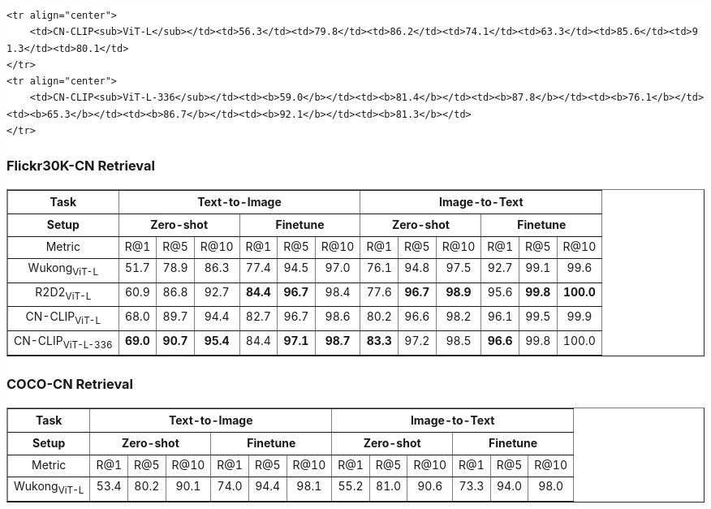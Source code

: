 	<tr align="center">
        <td>CN-CLIP<sub>ViT-L</sub></td><td>56.3</td><td>79.8</td><td>86.2</td><td>74.1</td><td>63.3</td><td>85.6</td><td>91.3</td><td>80.1</td>
	</tr>
	<tr align="center">
        <td>CN-CLIP<sub>ViT-L-336</sub></td><td><b>59.0</b></td><td><b>81.4</b></td><td><b>87.8</b></td><td><b>76.1</b></td><td><b>65.3</b></td><td><b>86.7</b></td><td><b>92.1</b></td><td><b>81.3</b></td>
    </tr>
</table>


### Flickr30K-CN Retrieval
<table border="1" width="100%">
	<tr align="center">
        <th>Task</th><th colspan="6">Text-to-Image</th><th colspan="6">Image-to-Text</th>
    </tr>
    <tr align="center">
        <th>Setup</th><th colspan="3">Zero-shot</th><th colspan="3">Finetune</th><th colspan="3">Zero-shot</th><th colspan="3">Finetune</th>
    </tr>
    <tr align="center">
        <td>Metric</td><td>R@1</td><td>R@5</td><td>R@10</td><td>R@1</td><td>R@5</td><td>R@10</td><td>R@1</td><td>R@5</td><td>R@10</td><td>R@1</td><td>R@5</td><td>R@10</td>
    </tr>
    <tr align="center">
        <td>Wukong<sub>ViT-L</sub></td><td>51.7</td><td>78.9</td><td>86.3</td><td>77.4</td><td>94.5</td><td>97.0</td><td>76.1</td><td>94.8</td><td>97.5</td><td>92.7</td><td>99.1</td><td>99.6</td>
	</tr>
	<tr align="center">
        <td>R2D2<sub>ViT-L</sub></td><td>60.9</td><td>86.8</td><td>92.7</td><td><b>84.4</b></td><td><b>96.7</b></td><td>98.4</td><td>77.6</td><td><b>96.7</b></td><td><b>98.9</b></td><td>95.6</td><td><b>99.8</b></td><td><b>100.0</b></td>
	</tr>
	<tr align="center">
        <td>CN-CLIP<sub>ViT-L</sub></td><td>68.0</td><td>89.7</td><td>94.4</td><td>82.7</td><td>96.7</td><td>98.6</td><td>80.2</td><td>96.6</td><td>98.2</td><td>96.1</td><td>99.5</td><td>99.9</td>
	</tr>
	<tr align="center">
        <td>CN-CLIP<sub>ViT-L-336</sub></td><td><b>69.0</b></td><td><b>90.7</b></td><td><b>95.4</b></td><td>84.4</td><td><b>97.1</b></td><td><b>98.7</b></td><td><b>83.3</b></td><td>97.2</td><td>98.5</td><td><b>96.6</b></td><td>99.8</td><td>100.0</td>
	</tr>
</table>


### COCO-CN Retrieval
<table border="1" width="100%">
	<tr align="center">
        <th>Task</th><th colspan="6">Text-to-Image</th><th colspan="6">Image-to-Text</th>
    </tr>
    <tr align="center">
        <th>Setup</th><th colspan="3">Zero-shot</th><th colspan="3">Finetune</th><th colspan="3">Zero-shot</th><th colspan="3">Finetune</th>
    </tr>
    <tr align="center">
        <td>Metric</td><td>R@1</td><td>R@5</td><td>R@10</td><td>R@1</td><td>R@5</td><td>R@10</td><td>R@1</td><td>R@5</td><td>R@10</td><td>R@1</td><td>R@5</td><td>R@10</td>
    </tr>
    <tr align="center">
        <td>Wukong<sub>ViT-L</sub></td><td>53.4</td><td>80.2</td><td>90.1</td><td>74.0</td><td>94.4</td><td>98.1</td><td>55.2</td><td>81.0</td><td>90.6</td><td>73.3</td><td>94.0</td><td>98.0</td>
	</tr>
	<tr align="center">